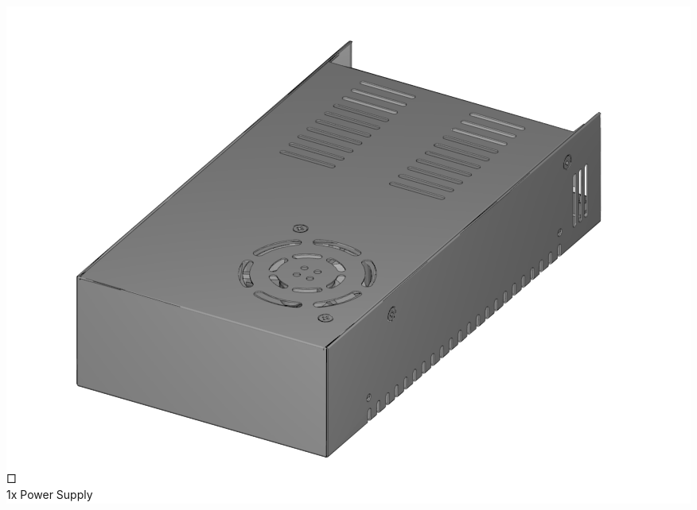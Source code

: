 <td align="left" rowspan="5"><p>□ <img src="/media/Section_1_0008.png" alt="/media/Section_1_0008.png" /><br />
 1x Power Supply</p></td>
</tr>
<tr class="even">